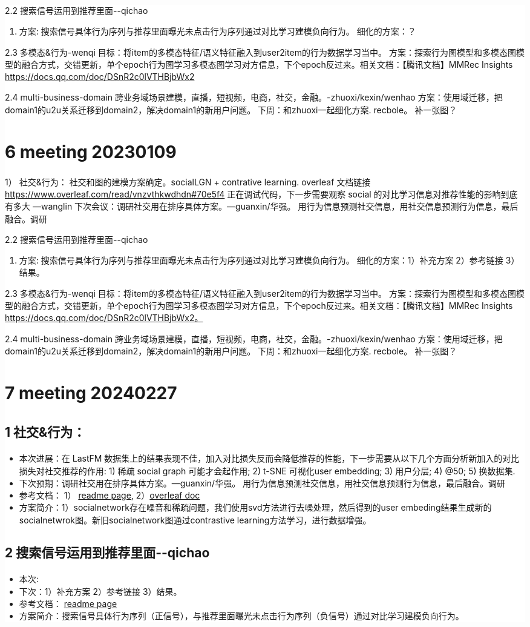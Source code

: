 2.2 搜索信号运用到推荐里面--qichao
1. 方案: 搜索信号具体行为序列与推荐里面曝光未点击行为序列通过对比学习建模负向行为。
细化的方案：？

2.3 多模态&行为-wenqi
目标：将item的多模态特征/语义特征融入到user2item的行为数据学习当中。
方案：探索行为图模型和多模态图模型的融合方式，交错更新，单个epoch行为图学习多模态图学习对方信息，下个epoch反过来。相关文档：【腾讯文档】MMRec Insights https://docs.qq.com/doc/DSnR2c0lVTHBjbWx2

2.4  multi-business-domain 跨业务域场景建模，直播，短视频，电商，社交，金融。-zhuoxi/kexin/wenhao
方案：使用域迁移，把domain1的u2u关系迁移到domain2，解决domain1的新用户问题。
下周：和zhuoxi一起细化方案. recbole。 补一张图？


# 6 meeting 20230109
1） 社交&行为：
社交和图的建模方案确定。socialLGN + contrative learning.  overleaf 文档链接 https://www.overleaf.com/read/vnzvthkwdhdn#70e5f4 正在调试代码，下一步需要观察 social 的对比学习信息对推荐性能的影响到底有多大  —wanglin
下次会议：调研社交用在排序具体方案。—guanxin/华强。 用行为信息预测社交信息，用社交信息预测行为信息，最后融合。调研

2.2 搜索信号运用到推荐里面--qichao
1. 方案: 搜索信号具体行为序列与推荐里面曝光未点击行为序列通过对比学习建模负向行为。
细化的方案：1）补充方案 2）参考链接 3）结果。

2.3 多模态&行为-wenqi
目标：将item的多模态特征/语义特征融入到user2item的行为数据学习当中。
方案：探索行为图模型和多模态图模型的融合方式，交错更新，单个epoch行为图学习多模态图学习对方信息，下个epoch反过来。相关文档：【腾讯文档】MMRec Insights https://docs.qq.com/doc/DSnR2c0lVTHBjbWx2。

2.4  multi-business-domain 跨业务域场景建模，直播，短视频，电商，社交，金融。-zhuoxi/kexin/wenhao
方案：使用域迁移，把domain1的u2u关系迁移到domain2，解决domain1的新用户问题。
下周：和zhuoxi一起细化方案. recbole。 补一张图？

# 7 meeting 20240227
## 1 社交&行为：
* 本次进展：在 LastFM 数据集上的结果表现不佳，加入对比损失反而会降低推荐的性能，下一步需要从以下几个方面分析新加入的对比损失对社交推荐的作用: 1) 稀疏 social graph 可能才会起作用; 2) t-SNE 可视化user embedding; 3) 用户分层; 4) @50; 5) 换数据集.
* 下次预期：调研社交用在排序具体方案。—guanxin/华强。 用行为信息预测社交信息，用社交信息预测行为信息，最后融合。调研
* 参考文档： 1） [readme page](https://github.com/xuanjixiao/onerec/blob/onerecv2/onerec_v2/docs/onerecv2_socia4rec.md), 2）[overleaf doc](https://www.overleaf.com/read/vnzvthkwdhdn#70e5f4)
* 方案简介：1）socialnetwork存在噪音和稀疏问题，我们使用svd方法进行去噪处理，然后得到的user embeding结果生成新的socialnetwrok图。新旧socialnetwork图通过contrastive learning方法学习，进行数据增强。
  
## 2 搜索信号运用到推荐里面--qichao
* 本次: 
* 下次：1）补充方案 2）参考链接 3）结果。
* 参考文档： [readme page](https://github.com/xuanjixiao/onerec/blob/onerecv2/onerec_v2/docs/onerecv2_search_based_rec.md)
* 方案简介：搜索信号具体行为序列（正信号），与推荐里面曝光未点击行为序列（负信号）通过对比学习建模负向行为。
